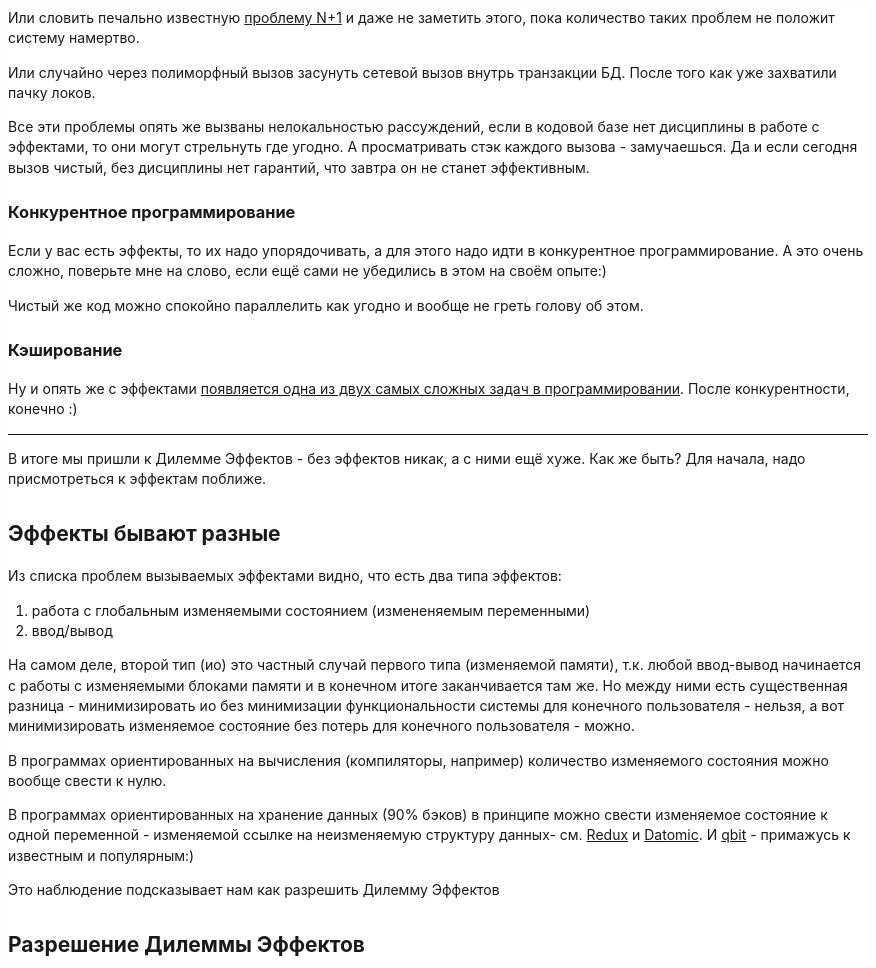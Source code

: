 Или словить печально известную [проблему N+1](https://habr.com/ru/company/otus/blog/529692/) и даже не заметить этого, пока количество таких проблем не положит систему намертво.

Или случайно через полиморфный вызов засунуть сетевой вызов внутрь транзакции БД.
После того как уже захватили пачку локов.

Все эти проблемы опять же вызваны нелокальностью рассуждений, если в кодовой базе нет дисциплины в работе с эффектами, то они могут стрельнуть где угодно.
А просматривать стэк каждого вызова - замучаешься.
Да и если сегодня вызов чистый, без дисциплины нет гарантий, что завтра он не станет эффективным.

### Конкурентное программирование

Если у вас есть эффекты, то их надо упорядочивать, а для этого надо идти в конкурентное программирование.
А это очень сложно, поверьте мне на слово, если ещё сами не убедились в этом на своём опыте:)

Чистый же код можно спокойно параллелить как угодно и вообще не греть голову об этом.

### Кэширование

Ну и опять же с эффектами [появляется одна из двух самых сложных задач в программировании](https://martinfowler.com/bliki/TwoHardThings.html).
После конкурентности, конечно :)

---

В итоге мы пришли к Дилемме Эффектов - без эффектов никак, а с ними ещё хуже.
Как же быть?
Для начала, надо присмотреться к эффектам поближе.

## Эффекты бывают разные

Из списка проблем вызываемых эффектами видно, что есть два типа эффектов:
1. работа с глобальным изменяемыми состоянием (измененяемым переменными)
2. ввод/вывод

На самом деле, второй тип (ио) это частный случай первого типа (изменяемой памяти), т.к. любой ввод-вывод начинается с работы с изменяемыми блоками памяти и в конечном итоге заканчивается там же.
Но между ними есть существенная разница - минимизировать ио без минимизации функциональности системы для конечного пользователя - нельзя, а вот минимизировать изменяемое состояние без потерь для конечного пользователя - можно.

В программах ориентированных на вычисления (компиляторы, например) количество изменяемого состояния можно вообще свести к нулю.

В программах ориентированных на хранение данных (90% бэков) в принципе можно свести изменяемое состояние к одной переменной - изменяемой ссылке на неизменяемую структуру данных- см. [Redux](https://redux.js.org/) и [Datomic](https://www.datomic.com/). И [qbit](https://github.com/d-r-q/qbit/) - примажусь к известным и популярным:)

Это наблюдение подсказывает нам как разрешить Дилемму Эффектов

## Разрешение Дилеммы Эффектов
